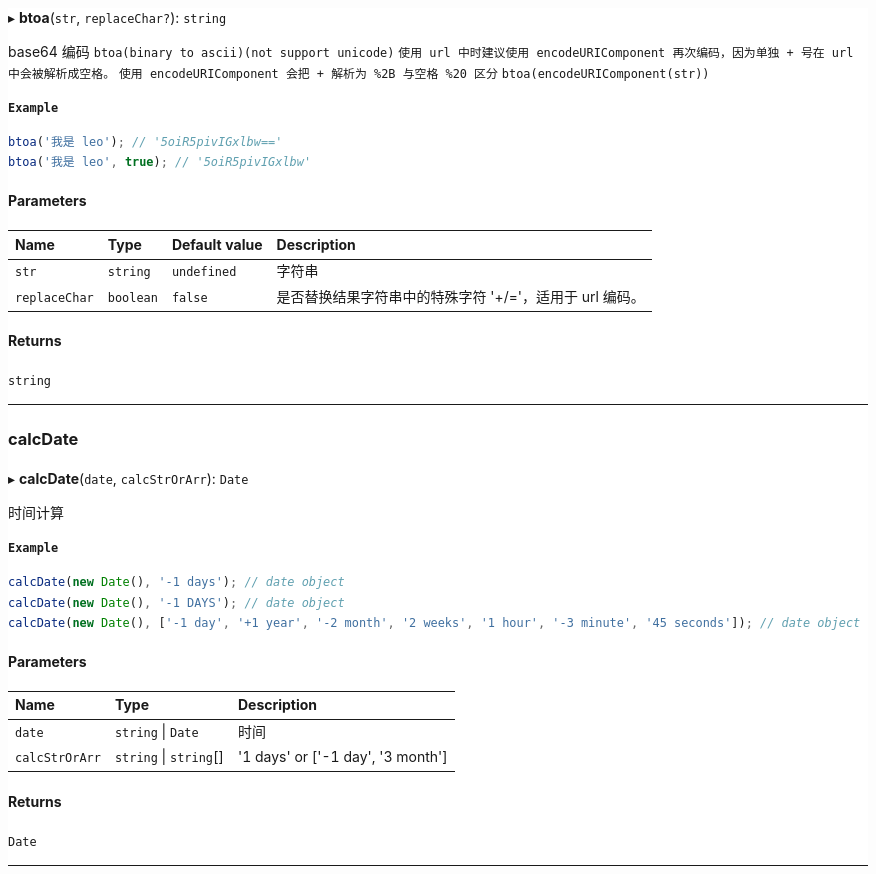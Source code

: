 ▸ **btoa**(`str`, `replaceChar?`): `string`

base64 编码
`btoa(binary to ascii)(not support unicode)`
`使用 url 中时建议使用 encodeURIComponent 再次编码，因为单独 + 号在 url 中会被解析成空格。`
`使用 encodeURIComponent 会把 + 解析为 %2B 与空格 %20 区分`
`btoa(encodeURIComponent(str))`

**`Example`**

```ts
btoa('我是 leo'); // '5oiR5pivIGxlbw=='
btoa('我是 leo', true); // '5oiR5pivIGxlbw'
```

#### Parameters

| Name | Type | Default value | Description |
| :------ | :------ | :------ | :------ |
| `str` | `string` | `undefined` | 字符串 |
| `replaceChar` | `boolean` | `false` | 是否替换结果字符串中的特殊字符 '+/='，适用于 url 编码。 |

#### Returns

`string`

___

### calcDate

▸ **calcDate**(`date`, `calcStrOrArr`): `Date`

时间计算

**`Example`**

```ts
calcDate(new Date(), '-1 days'); // date object
calcDate(new Date(), '-1 DAYS'); // date object
calcDate(new Date(), ['-1 day', '+1 year', '-2 month', '2 weeks', '1 hour', '-3 minute', '45 seconds']); // date object
```

#### Parameters

| Name | Type | Description |
| :------ | :------ | :------ |
| `date` | `string` \| `Date` | 时间 |
| `calcStrOrArr` | `string` \| `string`[] | '1 days' or ['-1 day', '3 month'] |

#### Returns

`Date`

___
